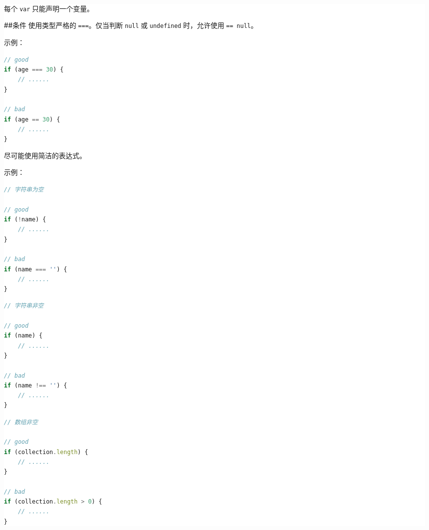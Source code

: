 每个 `var` 只能声明一个变量。

##条件
使用类型严格的 `===`。仅当判断 `null` 或 `undefined` 时，允许使用 `== null`。

示例：

```javascript
// good
if (age === 30) {
    // ......
}

// bad
if (age == 30) {
    // ......
}
```

尽可能使用简洁的表达式。

示例：
```javascript
// 字符串为空

// good
if (!name) {
    // ......
}

// bad
if (name === '') {
    // ......
}
```

```javascript
// 字符串非空

// good
if (name) {
    // ......
}

// bad
if (name !== '') {
    // ......
}
```

```javascript
// 数组非空

// good
if (collection.length) {
    // ......
}

// bad
if (collection.length > 0) {
    // ......
}
```
